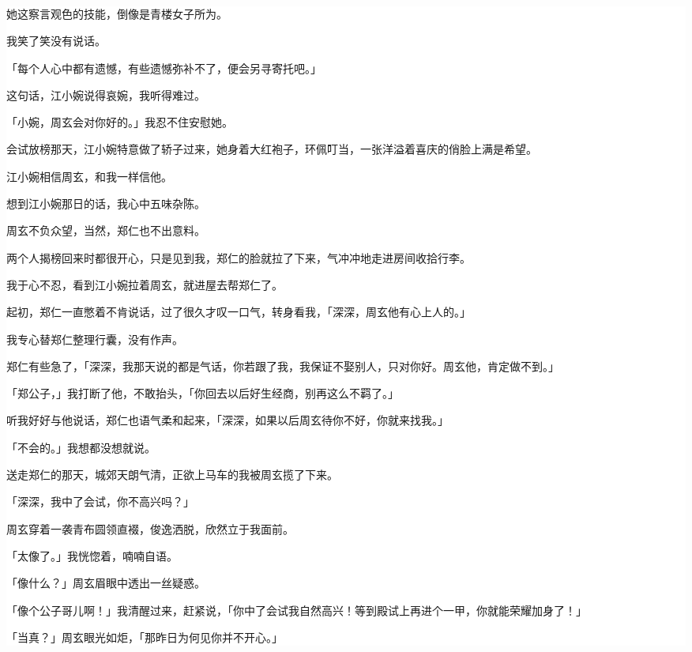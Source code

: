 
她这察言观色的技能，倒像是青楼女子所为。


我笑了笑没有说话。


「每个人心中都有遗憾，有些遗憾弥补不了，便会另寻寄托吧。」


这句话，江小婉说得哀婉，我听得难过。


「小婉，周玄会对你好的。」我忍不住安慰她。


会试放榜那天，江小婉特意做了轿子过来，她身着大红袍子，环佩叮当，一张洋溢着喜庆的俏脸上满是希望。


江小婉相信周玄，和我一样信他。


想到江小婉那日的话，我心中五味杂陈。


周玄不负众望，当然，郑仁也不出意料。


两个人揭榜回来时都很开心，只是见到我，郑仁的脸就拉了下来，气冲冲地走进房间收拾行李。


我于心不忍，看到江小婉拉着周玄，就进屋去帮郑仁了。


起初，郑仁一直憋着不肯说话，过了很久才叹一口气，转身看我，「深深，周玄他有心上人的。」


我专心替郑仁整理行囊，没有作声。


郑仁有些急了，「深深，我那天说的都是气话，你若跟了我，我保证不娶别人，只对你好。周玄他，肯定做不到。」


「郑公子，」我打断了他，不敢抬头，「你回去以后好生经商，别再这么不羁了。」


听我好好与他说话，郑仁也语气柔和起来，「深深，如果以后周玄待你不好，你就来找我。」


「不会的。」我想都没想就说。


送走郑仁的那天，城郊天朗气清，正欲上马车的我被周玄揽了下来。


「深深，我中了会试，你不高兴吗？」


周玄穿着一袭青布圆领直裰，俊逸洒脱，欣然立于我面前。


「太像了。」我恍惚着，喃喃自语。


「像什么？」周玄眉眼中透出一丝疑惑。


「像个公子哥儿啊！」我清醒过来，赶紧说，「你中了会试我自然高兴！等到殿试上再进个一甲，你就能荣耀加身了！」


「当真？」周玄眼光如炬，「那昨日为何见你并不开心。」


